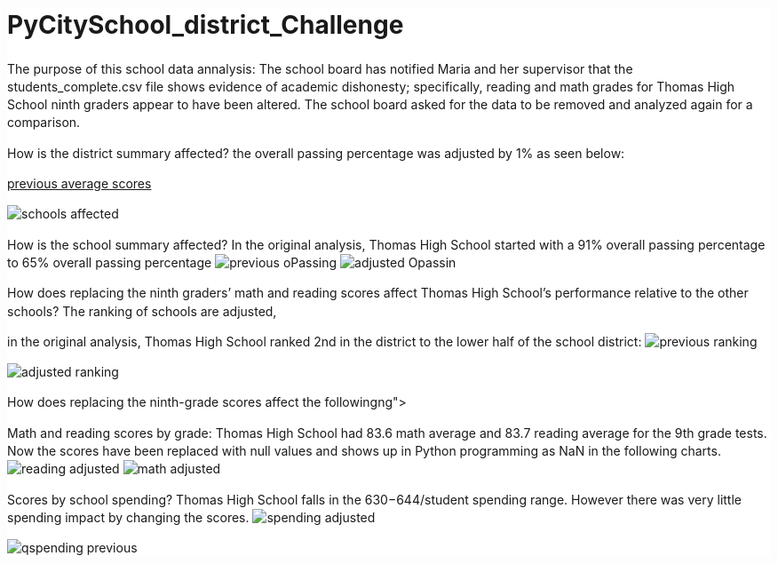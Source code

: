 # PyCitySchool_district_Challenge

The purpose of this school data annalysis:
The school board has notified Maria and her supervisor that the students_complete.csv file shows evidence of academic dishonesty; specifically, reading and math grades for Thomas High School ninth graders appear to have been altered. The school board asked for the data to be removed and analyzed again for a comparison.


How is the district summary affected?
the overall passing percentage was adjusted by 1% as seen below:

[previous average scores](https://user-images.githubusercontent.com/99819387/165402334-7eb0b709-fbb1-4af3-9a2a-f51c8429c648.png)

<img width="699" alt="schools affected" src="https://user-images.githubusercontent.com/99819387/165402357-34dcbd6c-f0ee-4038-910a-67487241080e.png">

How is the school summary affected?
In the original analysis, Thomas High School started with a 91% overall passing percentage to 65% overall passing percentage
<img width="1142" alt="previous oPassing" src="https://user-images.githubusercontent.com/99819387/165403395-7ec120d3-441b-4d0e-9038-fd28ef540e1c.png">
<img width="1142" alt="adjusted Opassin" src="https://user-images.githubusercontent.com/99819387/165403405-6380420e-3aa3-4a51-a762-e6e05db8a44a.png">

How does replacing the ninth graders’ math and reading scores affect Thomas High School’s performance relative to the other schools?
The ranking of schools are adjusted, 

in the original analysis, Thomas High School ranked 2nd in the district to the lower half of the school district:
<img width="1142" alt="previous ranking" src="https://user-images.githubusercontent.com/99819387/165405166-8e939a32-1b50-4ee2-a5c6-fd0067adadf5.png">


<img width="1142" alt="adjusted ranking" src="https://user-images.githubusercontent.com/99819387/165405173-23fbb239-bed4-4013-bf44-52f726285973.png">

How does replacing the ninth-grade scores affect the followingng">

Math and reading scores by grade:
Thomas High School had 83.6 math average and 83.7 reading average for the 9th grade tests. Now the scores have been replaced with null values and shows up in Python programming as NaN in the following charts.
<img width="1142" alt="reading adjusted" src="https://user-images.githubusercontent.com/99819387/165645824-9169e1e2-e96d-4719-b2d4-520640534073.png">
<img width="1142" alt="math adjusted" src="https://user-images.githubusercontent.com/99819387/165645849-c778a0e6-0b99-41f9-9f29-cef7c2e7e9e8.png">


Scores by school spending?
Thomas High School falls in the $630-$644/student spending range. However there was very little spending impact by changing the
scores.
<img width="1142" alt="spending adjusted" src="https://user-images.githubusercontent.com/99819387/165646464-4b97d60e-de16-4d33-8668-6383a360fd76.png">

<img width="1142" alt="qspending previous" src="https://user-images.githubusercontent.com/99819387/165646479-622dca88-6c77-43ad-9505-32b98a310947.png">
